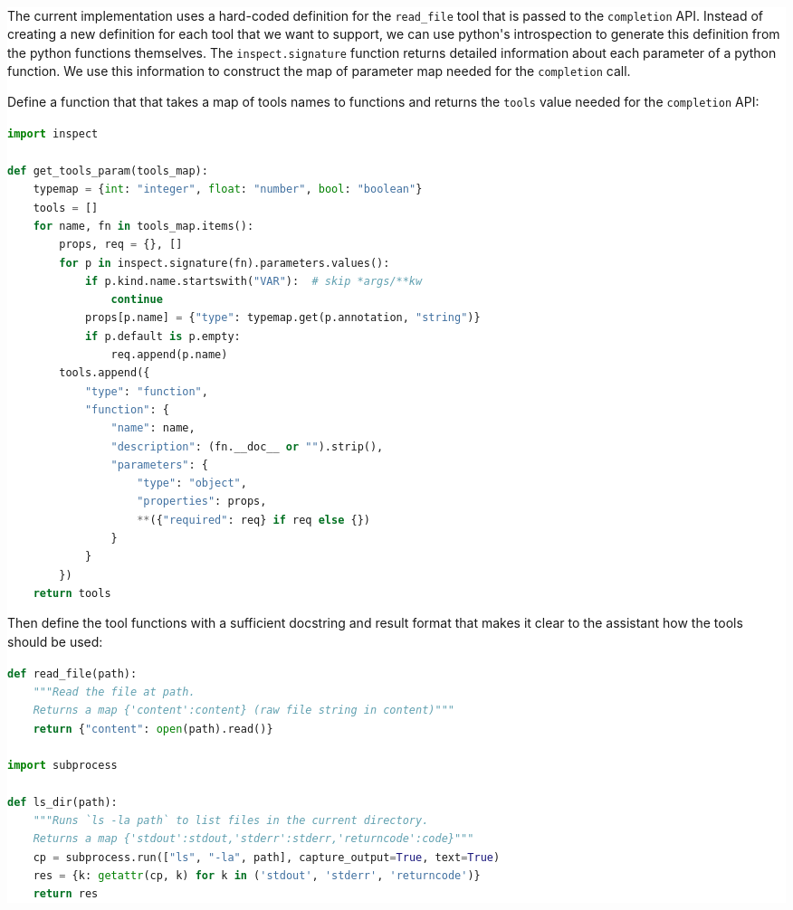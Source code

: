 The current implementation uses a hard-coded definition for the
`read_file` tool that is passed to the `completion` API. Instead of
creating a new definition for each tool that we want to support, we
can use python's introspection to generate this definition from the
python functions themselves. The `inspect.signature` function returns
detailed information about each parameter of a python function. We use
this information to construct the map of parameter map needed for the
`completion` call.

Define a function that that takes a map of tools names to functions
and returns the `tools` value needed for the `completion` API:

```python
import inspect

def get_tools_param(tools_map):
    typemap = {int: "integer", float: "number", bool: "boolean"}
    tools = []
    for name, fn in tools_map.items():
        props, req = {}, []
        for p in inspect.signature(fn).parameters.values():
            if p.kind.name.startswith("VAR"):  # skip *args/**kw
                continue
            props[p.name] = {"type": typemap.get(p.annotation, "string")}
            if p.default is p.empty:
                req.append(p.name)
        tools.append({
            "type": "function",
            "function": {
                "name": name,
                "description": (fn.__doc__ or "").strip(),
                "parameters": {
                    "type": "object",
                    "properties": props,
                    **({"required": req} if req else {})
                }
            }
        })
    return tools
```



Then define the tool functions with a sufficient docstring and result
format that makes it clear to the assistant how the tools should be
used:

```python
def read_file(path):
    """Read the file at path.
    Returns a map {'content':content} (raw file string in content)"""
    return {"content": open(path).read()}

import subprocess

def ls_dir(path):
    """Runs `ls -la path` to list files in the current directory.
    Returns a map {'stdout':stdout,'stderr':stderr,'returncode':code}"""
    cp = subprocess.run(["ls", "-la", path], capture_output=True, text=True)
    res = {k: getattr(cp, k) for k in ('stdout', 'stderr', 'returncode')}
    return res
```
